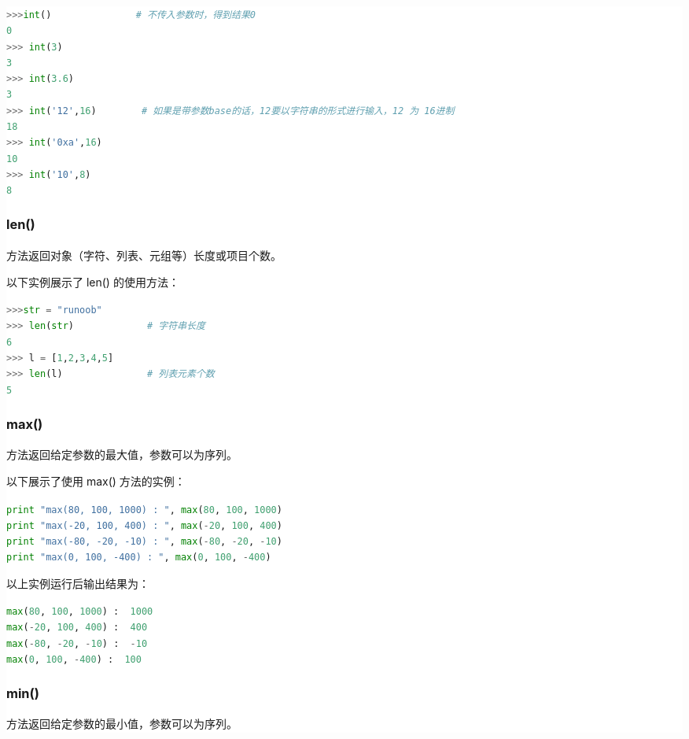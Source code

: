 ```python
>>>int()               # 不传入参数时，得到结果0
0
>>> int(3)
3
>>> int(3.6)
3
>>> int('12',16)        # 如果是带参数base的话，12要以字符串的形式进行输入，12 为 16进制
18
>>> int('0xa',16)  
10  
>>> int('10',8)  
8
```

###  len() 

方法返回对象（字符、列表、元组等）长度或项目个数。

以下实例展示了 len() 的使用方法：

```python
>>>str = "runoob"
>>> len(str)             # 字符串长度
6
>>> l = [1,2,3,4,5]
>>> len(l)               # 列表元素个数
5
```

### max()

 方法返回给定参数的最大值，参数可以为序列。

以下展示了使用 max() 方法的实例：

```python
print "max(80, 100, 1000) : ", max(80, 100, 1000)
print "max(-20, 100, 400) : ", max(-20, 100, 400)
print "max(-80, -20, -10) : ", max(-80, -20, -10)
print "max(0, 100, -400) : ", max(0, 100, -400)
```

以上实例运行后输出结果为：

```python
max(80, 100, 1000) :  1000
max(-20, 100, 400) :  400
max(-80, -20, -10) :  -10
max(0, 100, -400) :  100
```

### min() 

方法返回给定参数的最小值，参数可以为序列。
